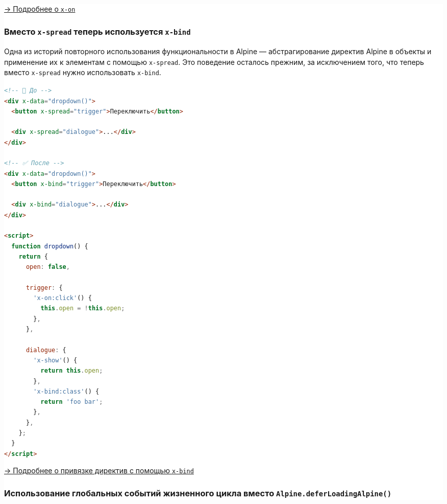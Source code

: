 [→ Подробнее о `x-on`](directives/on.md)

<a name="x-spread-now-x-bind"></a>

### Вместо `x-spread` теперь используется `x-bind`

Одна из историй повторного использования функциональности в Alpine — абстрагирование директив Alpine в объекты и применение их к элементам с помощью `x-spread`. Это поведение осталось прежним, за исключением того, что теперь вместо `x-spread` нужно использовать `x-bind`.

```html
<!-- 🚫 До -->
<div x-data="dropdown()">
  <button x-spread="trigger">Переключить</button>

  <div x-spread="dialogue">...</div>
</div>

<!-- ✅ После -->
<div x-data="dropdown()">
  <button x-bind="trigger">Переключить</button>

  <div x-bind="dialogue">...</div>
</div>

<script>
  function dropdown() {
    return {
      open: false,

      trigger: {
        'x-on:click'() {
          this.open = !this.open;
        },
      },

      dialogue: {
        'x-show'() {
          return this.open;
        },
        'x-bind:class'() {
          return 'foo bar';
        },
      },
    };
  }
</script>
```

[→ Подробнее о привязке директив с помощью `x-bind`](directives/bind.md#bind-directives)

<a name="use-global-events-now"></a>

### Использование глобальных событий жизненного цикла вместо `Alpine.deferLoadingAlpine()`
